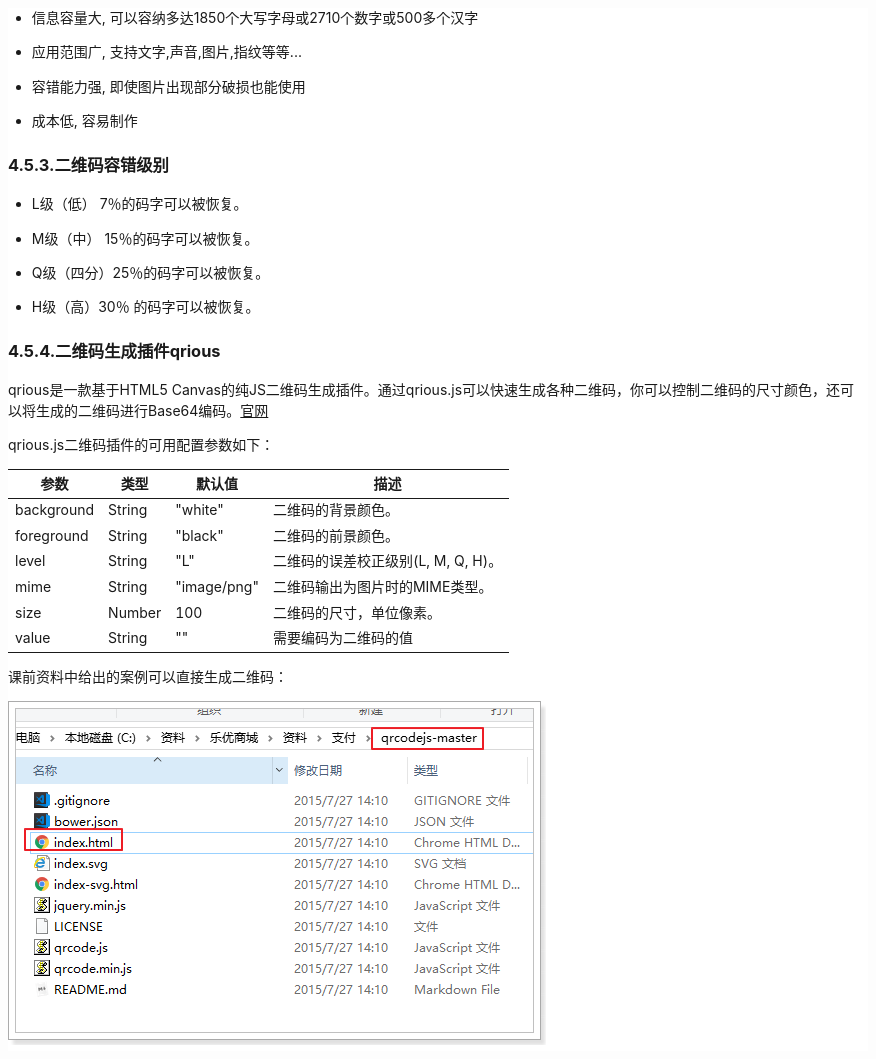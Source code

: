 - 信息容量大, 可以容纳多达1850个大写字母或2710个数字或500多个汉字

- 应用范围广, 支持文字,声音,图片,指纹等等...

- 容错能力强, 即使图片出现部分破损也能使用

- 成本低, 容易制作

### 4.5.3.二维码容错级别

- L级（低） 7％的码字可以被恢复。

- M级（中） 15％的码字可以被恢复。

- Q级（四分）25％的码字可以被恢复。

- H级（高）30％ 的码字可以被恢复。

### 4.5.4.二维码生成插件qrious

qrious是一款基于HTML5 Canvas的纯JS二维码生成插件。通过qrious.js可以快速生成各种二维码，你可以控制二维码的尺寸颜色，还可以将生成的二维码进行Base64编码。[官网](https://github.com/davidshimjs/qrcodejs)

qrious.js二维码插件的可用配置参数如下：

| 参数       | 类型   | 默认值      | 描述                               |
| ---------- | ------ | ----------- | ---------------------------------- |
| background | String | "white"     | 二维码的背景颜色。                 |
| foreground | String | "black"     | 二维码的前景颜色。                 |
| level      | String | "L"         | 二维码的误差校正级别(L, M, Q, H)。 |
| mime       | String | "image/png" | 二维码输出为图片时的MIME类型。     |
| size       | Number | 100         | 二维码的尺寸，单位像素。           |
| value      | String | ""          | 需要编码为二维码的值               |

课前资料中给出的案例可以直接生成二维码：

 ![1535987680862](assets/1535987680862.png)

